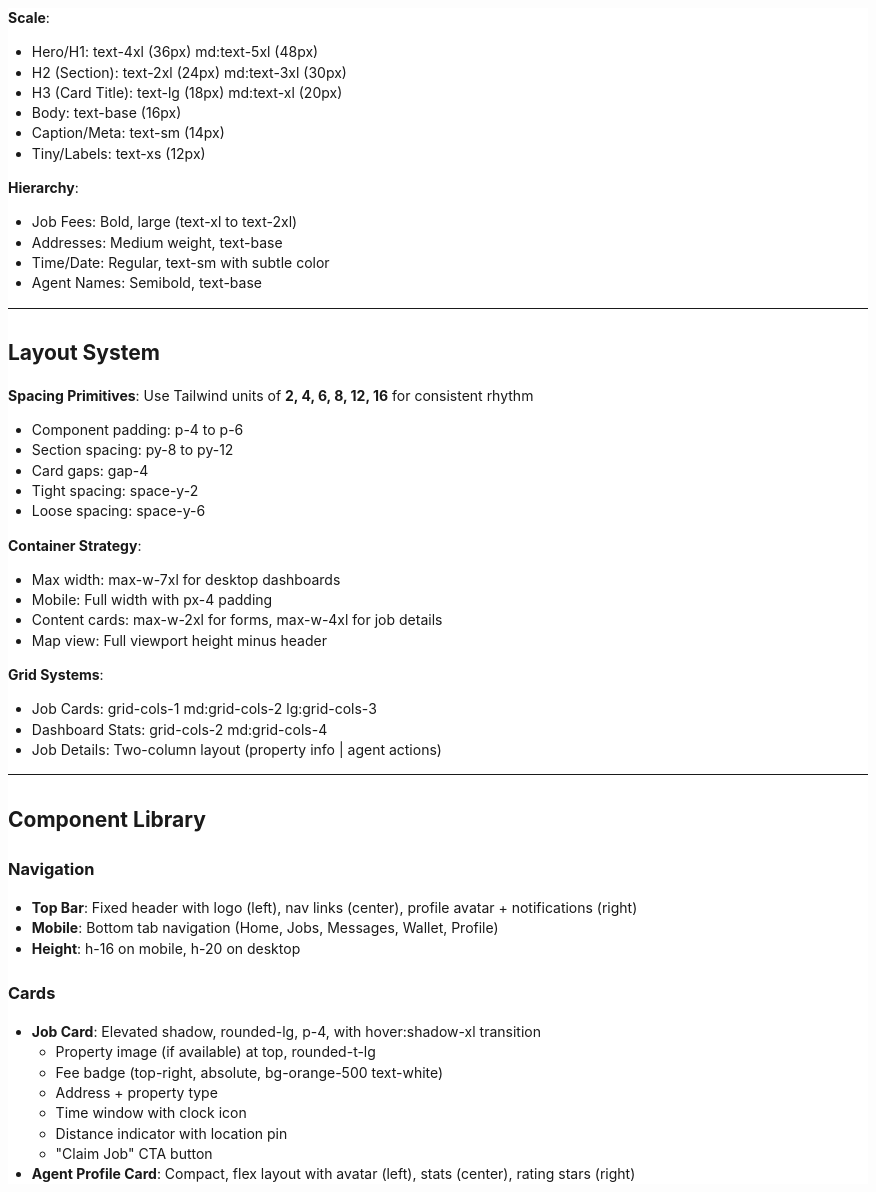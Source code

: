 **Scale**:
- Hero/H1: text-4xl (36px) md:text-5xl (48px)
- H2 (Section): text-2xl (24px) md:text-3xl (30px)
- H3 (Card Title): text-lg (18px) md:text-xl (20px)
- Body: text-base (16px)
- Caption/Meta: text-sm (14px)
- Tiny/Labels: text-xs (12px)

**Hierarchy**:
- Job Fees: Bold, large (text-xl to text-2xl)
- Addresses: Medium weight, text-base
- Time/Date: Regular, text-sm with subtle color
- Agent Names: Semibold, text-base

---

## Layout System

**Spacing Primitives**: Use Tailwind units of **2, 4, 6, 8, 12, 16** for consistent rhythm
- Component padding: p-4 to p-6
- Section spacing: py-8 to py-12
- Card gaps: gap-4
- Tight spacing: space-y-2
- Loose spacing: space-y-6

**Container Strategy**:
- Max width: max-w-7xl for desktop dashboards
- Mobile: Full width with px-4 padding
- Content cards: max-w-2xl for forms, max-w-4xl for job details
- Map view: Full viewport height minus header

**Grid Systems**:
- Job Cards: grid-cols-1 md:grid-cols-2 lg:grid-cols-3
- Dashboard Stats: grid-cols-2 md:grid-cols-4
- Job Details: Two-column layout (property info | agent actions)

---

## Component Library

### Navigation
- **Top Bar**: Fixed header with logo (left), nav links (center), profile avatar + notifications (right)
- **Mobile**: Bottom tab navigation (Home, Jobs, Messages, Wallet, Profile)
- **Height**: h-16 on mobile, h-20 on desktop

### Cards
- **Job Card**: Elevated shadow, rounded-lg, p-4, with hover:shadow-xl transition
  - Property image (if available) at top, rounded-t-lg
  - Fee badge (top-right, absolute, bg-orange-500 text-white)
  - Address + property type
  - Time window with clock icon
  - Distance indicator with location pin
  - "Claim Job" CTA button
- **Agent Profile Card**: Compact, flex layout with avatar (left), stats (center), rating stars (right)
